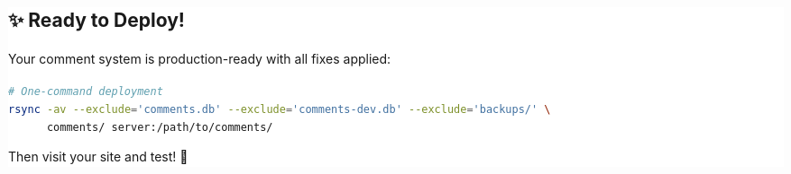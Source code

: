 
## ✨ Ready to Deploy!

Your comment system is production-ready with all fixes applied:

```bash
# One-command deployment
rsync -av --exclude='comments.db' --exclude='comments-dev.db' --exclude='backups/' \
      comments/ server:/path/to/comments/
```

Then visit your site and test! 🚀
